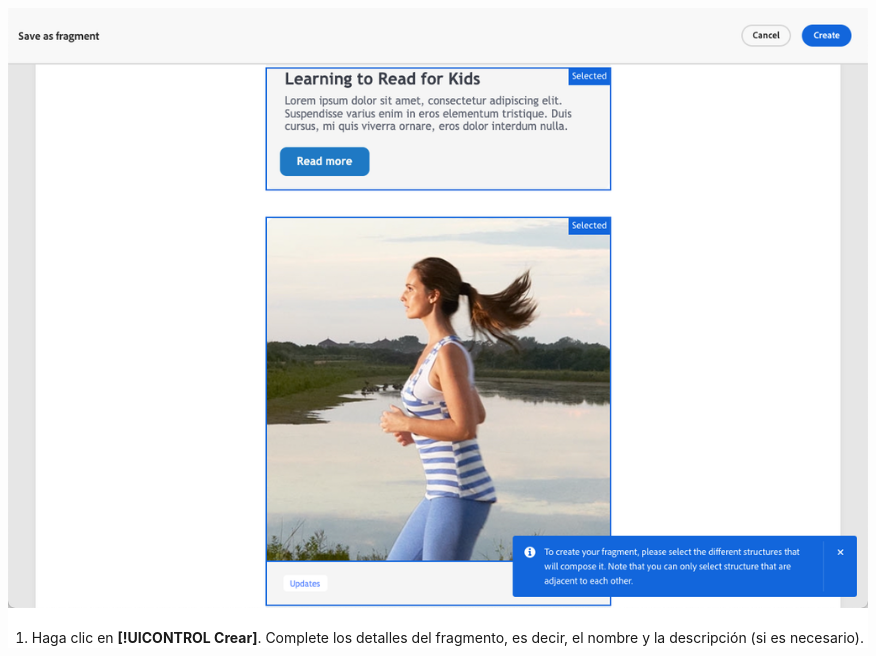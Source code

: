    ![](assets/fragment-save-as-screen.png)

1. Haga clic en **[!UICONTROL Crear]**. Complete los detalles del fragmento, es decir, el nombre y la descripción (si es necesario).
